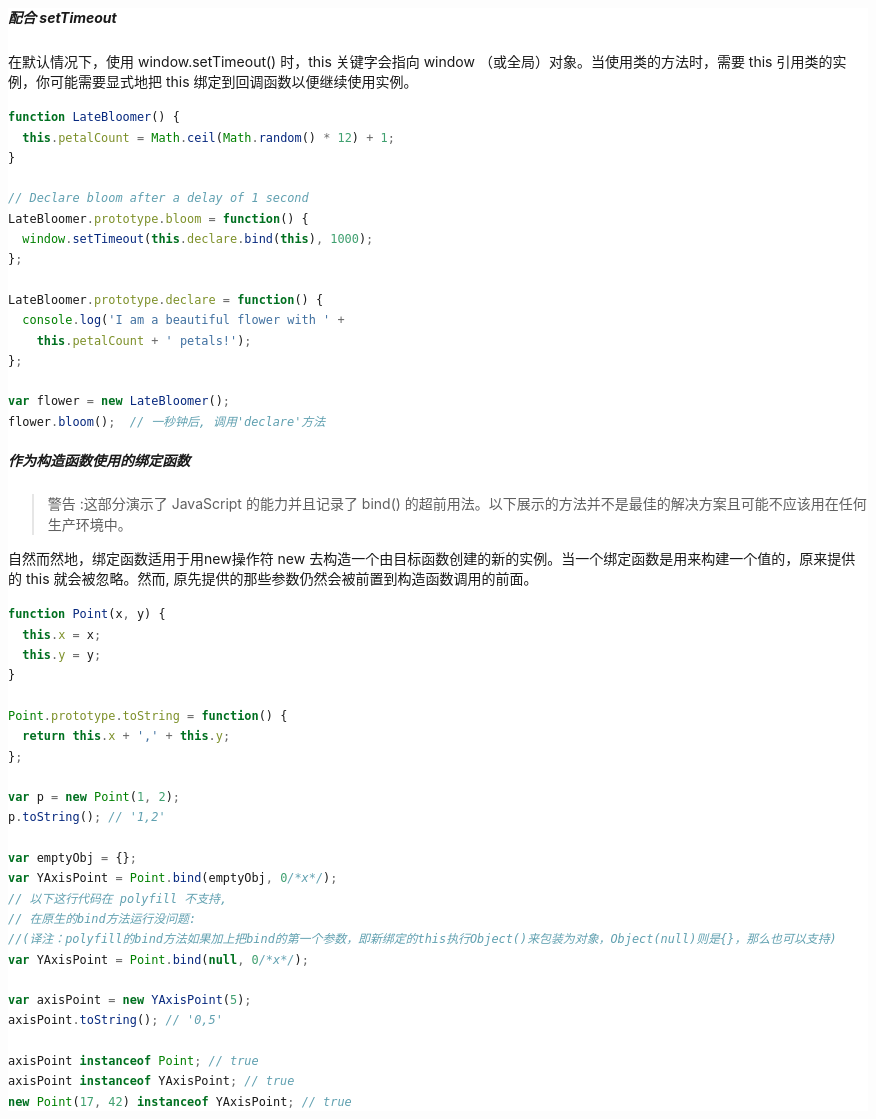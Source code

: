 ##### 配合 setTimeout

在默认情况下，使用 window.setTimeout() 时，this 关键字会指向 window （或全局）对象。当使用类的方法时，需要 this 引用类的实例，你可能需要显式地把 this 绑定到回调函数以便继续使用实例。

```js
function LateBloomer() {
  this.petalCount = Math.ceil(Math.random() * 12) + 1;
}

// Declare bloom after a delay of 1 second
LateBloomer.prototype.bloom = function() {
  window.setTimeout(this.declare.bind(this), 1000);
};

LateBloomer.prototype.declare = function() {
  console.log('I am a beautiful flower with ' +
    this.petalCount + ' petals!');
};

var flower = new LateBloomer();
flower.bloom();  // 一秒钟后, 调用'declare'方法
```

##### 作为构造函数使用的绑定函数

>警告 :这部分演示了 JavaScript 的能力并且记录了 bind() 的超前用法。以下展示的方法并不是最佳的解决方案且可能不应该用在任何生产环境中。  

自然而然地，绑定函数适用于用new操作符 new 去构造一个由目标函数创建的新的实例。当一个绑定函数是用来构建一个值的，原来提供的 this 就会被忽略。然而, 原先提供的那些参数仍然会被前置到构造函数调用的前面。  

```js
function Point(x, y) {
  this.x = x;
  this.y = y;
}

Point.prototype.toString = function() {
  return this.x + ',' + this.y;
};

var p = new Point(1, 2);
p.toString(); // '1,2'

var emptyObj = {};
var YAxisPoint = Point.bind(emptyObj, 0/*x*/);
// 以下这行代码在 polyfill 不支持,
// 在原生的bind方法运行没问题:
//(译注：polyfill的bind方法如果加上把bind的第一个参数，即新绑定的this执行Object()来包装为对象，Object(null)则是{}，那么也可以支持)
var YAxisPoint = Point.bind(null, 0/*x*/);

var axisPoint = new YAxisPoint(5);
axisPoint.toString(); // '0,5'

axisPoint instanceof Point; // true
axisPoint instanceof YAxisPoint; // true
new Point(17, 42) instanceof YAxisPoint; // true
```
